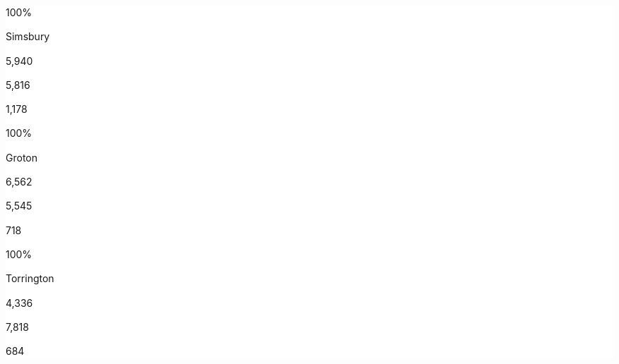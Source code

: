 </div>

100<span class="eln-percent-sign">%</span>

Simsbury

<div class="eln-text-color eln-democrat">

5,940

</div>

<div>

5,816

</div>

<div>

1,178

</div>

100<span class="eln-percent-sign">%</span>

Groton

<div class="eln-text-color eln-democrat">

6,562

</div>

<div>

5,545

</div>

<div>

718

</div>

100<span class="eln-percent-sign">%</span>

Torrington

<div>

4,336

</div>

<div class="eln-text-color eln-republican">

7,818

</div>

<div>

684
